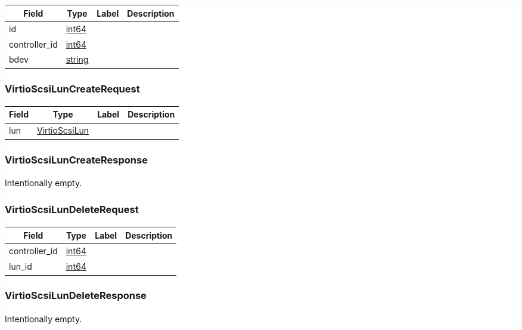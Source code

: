 

| Field | Type | Label | Description |
| ----- | ---- | ----- | ----------- |
| id | [int64](#int64) |  |  |
| controller_id | [int64](#int64) |  |  |
| bdev | [string](#string) |  |  |






<a name="opi_api-storage-v1-VirtioScsiLunCreateRequest"></a>

### VirtioScsiLunCreateRequest



| Field | Type | Label | Description |
| ----- | ---- | ----- | ----------- |
| lun | [VirtioScsiLun](#opi_api-storage-v1-VirtioScsiLun) |  |  |






<a name="opi_api-storage-v1-VirtioScsiLunCreateResponse"></a>

### VirtioScsiLunCreateResponse
Intentionally empty.






<a name="opi_api-storage-v1-VirtioScsiLunDeleteRequest"></a>

### VirtioScsiLunDeleteRequest



| Field | Type | Label | Description |
| ----- | ---- | ----- | ----------- |
| controller_id | [int64](#int64) |  |  |
| lun_id | [int64](#int64) |  |  |






<a name="opi_api-storage-v1-VirtioScsiLunDeleteResponse"></a>

### VirtioScsiLunDeleteResponse
Intentionally empty.



